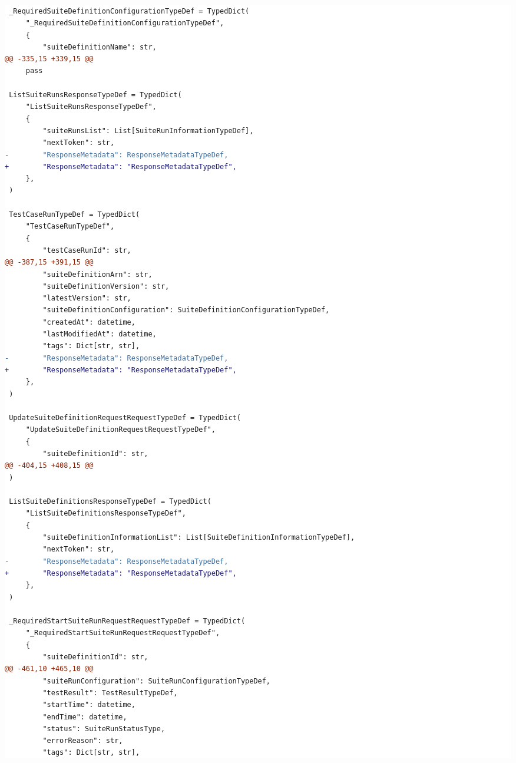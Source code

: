```diff
 _RequiredSuiteDefinitionConfigurationTypeDef = TypedDict(
     "_RequiredSuiteDefinitionConfigurationTypeDef",
     {
         "suiteDefinitionName": str,
@@ -335,15 +339,15 @@
     pass
 
 ListSuiteRunsResponseTypeDef = TypedDict(
     "ListSuiteRunsResponseTypeDef",
     {
         "suiteRunsList": List[SuiteRunInformationTypeDef],
         "nextToken": str,
-        "ResponseMetadata": ResponseMetadataTypeDef,
+        "ResponseMetadata": "ResponseMetadataTypeDef",
     },
 )
 
 TestCaseRunTypeDef = TypedDict(
     "TestCaseRunTypeDef",
     {
         "testCaseRunId": str,
@@ -387,15 +391,15 @@
         "suiteDefinitionArn": str,
         "suiteDefinitionVersion": str,
         "latestVersion": str,
         "suiteDefinitionConfiguration": SuiteDefinitionConfigurationTypeDef,
         "createdAt": datetime,
         "lastModifiedAt": datetime,
         "tags": Dict[str, str],
-        "ResponseMetadata": ResponseMetadataTypeDef,
+        "ResponseMetadata": "ResponseMetadataTypeDef",
     },
 )
 
 UpdateSuiteDefinitionRequestRequestTypeDef = TypedDict(
     "UpdateSuiteDefinitionRequestRequestTypeDef",
     {
         "suiteDefinitionId": str,
@@ -404,15 +408,15 @@
 )
 
 ListSuiteDefinitionsResponseTypeDef = TypedDict(
     "ListSuiteDefinitionsResponseTypeDef",
     {
         "suiteDefinitionInformationList": List[SuiteDefinitionInformationTypeDef],
         "nextToken": str,
-        "ResponseMetadata": ResponseMetadataTypeDef,
+        "ResponseMetadata": "ResponseMetadataTypeDef",
     },
 )
 
 _RequiredStartSuiteRunRequestRequestTypeDef = TypedDict(
     "_RequiredStartSuiteRunRequestRequestTypeDef",
     {
         "suiteDefinitionId": str,
@@ -461,10 +465,10 @@
         "suiteRunConfiguration": SuiteRunConfigurationTypeDef,
         "testResult": TestResultTypeDef,
         "startTime": datetime,
         "endTime": datetime,
         "status": SuiteRunStatusType,
         "errorReason": str,
         "tags": Dict[str, str],
```